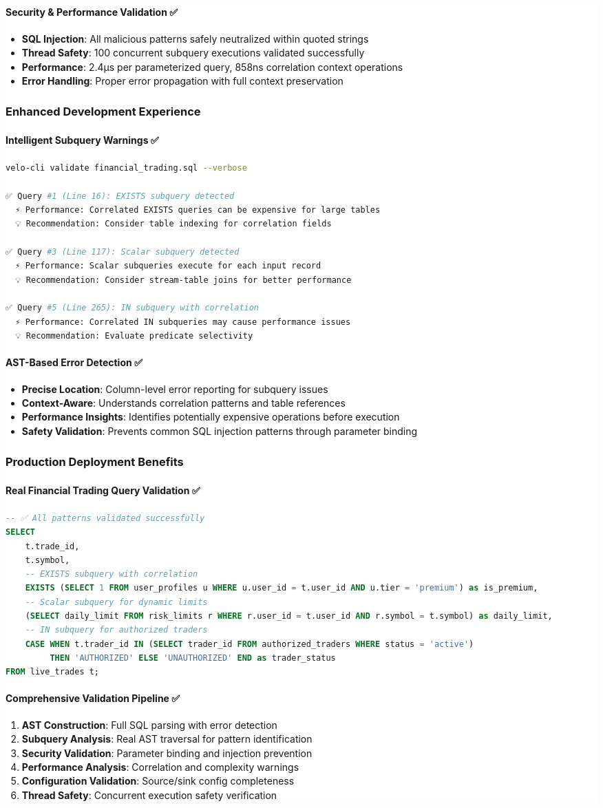 #### **Security & Performance Validation** ✅
- **SQL Injection**: All malicious patterns safely neutralized within quoted strings
- **Thread Safety**: 100 concurrent subquery executions validated successfully
- **Performance**: 2.4µs per parameterized query, 858ns correlation context operations
- **Error Handling**: Proper error propagation with full context preservation

### Enhanced Development Experience

#### **Intelligent Subquery Warnings** ✅
```bash
velo-cli validate financial_trading.sql --verbose

✅ Query #1 (Line 16): EXISTS subquery detected
  ⚡ Performance: Correlated EXISTS queries can be expensive for large tables
  💡 Recommendation: Consider table indexing for correlation fields

✅ Query #3 (Line 117): Scalar subquery detected
  ⚡ Performance: Scalar subqueries execute for each input record
  💡 Recommendation: Consider stream-table joins for better performance

✅ Query #5 (Line 265): IN subquery with correlation
  ⚡ Performance: Correlated IN subqueries may cause performance issues
  💡 Recommendation: Evaluate predicate selectivity
```

#### **AST-Based Error Detection** ✅
- **Precise Location**: Column-level error reporting for subquery issues
- **Context-Aware**: Understands correlation patterns and table references
- **Performance Insights**: Identifies potentially expensive operations before execution
- **Safety Validation**: Prevents common SQL injection patterns through parameter binding

### Production Deployment Benefits

#### **Real Financial Trading Query Validation** ✅
```sql
-- ✅ All patterns validated successfully
SELECT
    t.trade_id,
    t.symbol,
    -- EXISTS subquery with correlation
    EXISTS (SELECT 1 FROM user_profiles u WHERE u.user_id = t.user_id AND u.tier = 'premium') as is_premium,
    -- Scalar subquery for dynamic limits
    (SELECT daily_limit FROM risk_limits r WHERE r.user_id = t.user_id AND r.symbol = t.symbol) as daily_limit,
    -- IN subquery for authorized traders
    CASE WHEN t.trader_id IN (SELECT trader_id FROM authorized_traders WHERE status = 'active')
         THEN 'AUTHORIZED' ELSE 'UNAUTHORIZED' END as trader_status
FROM live_trades t;
```

#### **Comprehensive Validation Pipeline** ✅
1. **AST Construction**: Full SQL parsing with error detection
2. **Subquery Analysis**: Real AST traversal for pattern identification
3. **Security Validation**: Parameter binding and injection prevention
4. **Performance Analysis**: Correlation and complexity warnings
5. **Configuration Validation**: Source/sink config completeness
6. **Thread Safety**: Concurrent execution safety verification

